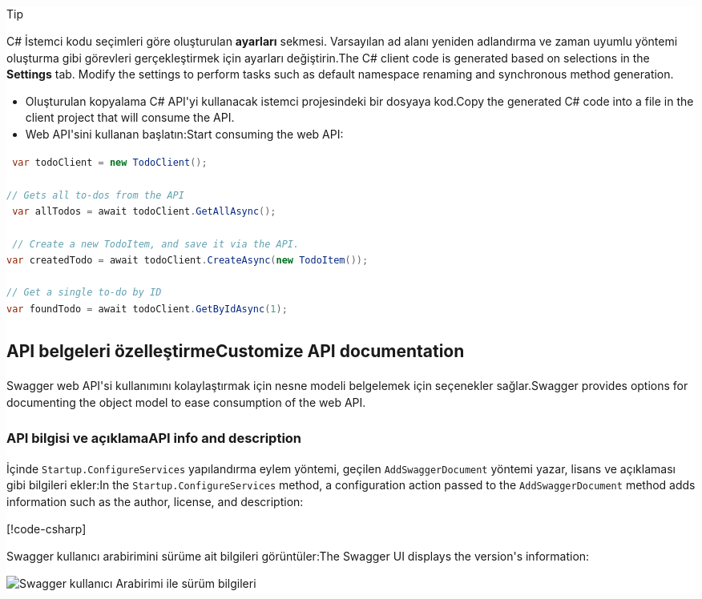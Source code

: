 > [!TIP]
> <span data-ttu-id="12d8d-166">C# İstemci kodu seçimleri göre oluşturulan **ayarları** sekmesi. Varsayılan ad alanı yeniden adlandırma ve zaman uyumlu yöntemi oluşturma gibi görevleri gerçekleştirmek için ayarları değiştirin.</span><span class="sxs-lookup"><span data-stu-id="12d8d-166">The C# client code is generated based on selections in the **Settings** tab. Modify the settings to perform tasks such as default namespace renaming and synchronous method generation.</span></span>

* <span data-ttu-id="12d8d-167">Oluşturulan kopyalama C# API'yi kullanacak istemci projesindeki bir dosyaya kod.</span><span class="sxs-lookup"><span data-stu-id="12d8d-167">Copy the generated C# code into a file in the client project that will consume the API.</span></span>
* <span data-ttu-id="12d8d-168">Web API'sini kullanan başlatın:</span><span class="sxs-lookup"><span data-stu-id="12d8d-168">Start consuming the web API:</span></span>

```csharp
 var todoClient = new TodoClient();

// Gets all to-dos from the API
 var allTodos = await todoClient.GetAllAsync();

 // Create a new TodoItem, and save it via the API.
var createdTodo = await todoClient.CreateAsync(new TodoItem());

// Get a single to-do by ID
var foundTodo = await todoClient.GetByIdAsync(1);
```

## <a name="customize-api-documentation"></a><span data-ttu-id="12d8d-169">API belgeleri özelleştirme</span><span class="sxs-lookup"><span data-stu-id="12d8d-169">Customize API documentation</span></span>

<span data-ttu-id="12d8d-170">Swagger web API'si kullanımını kolaylaştırmak için nesne modeli belgelemek için seçenekler sağlar.</span><span class="sxs-lookup"><span data-stu-id="12d8d-170">Swagger provides options for documenting the object model to ease consumption of the web API.</span></span>

### <a name="api-info-and-description"></a><span data-ttu-id="12d8d-171">API bilgisi ve açıklama</span><span class="sxs-lookup"><span data-stu-id="12d8d-171">API info and description</span></span>

<span data-ttu-id="12d8d-172">İçinde `Startup.ConfigureServices` yapılandırma eylem yöntemi, geçilen `AddSwaggerDocument` yöntemi yazar, lisans ve açıklaması gibi bilgileri ekler:</span><span class="sxs-lookup"><span data-stu-id="12d8d-172">In the `Startup.ConfigureServices` method, a configuration action passed to the `AddSwaggerDocument` method adds information such as the author, license, and description:</span></span>

[!code-csharp[](../tutorials/web-api-help-pages-using-swagger/samples/2.0/TodoApi.NSwag/Startup2.cs?name=snippet_AddSwaggerDocument)]

<span data-ttu-id="12d8d-173">Swagger kullanıcı arabirimini sürüme ait bilgileri görüntüler:</span><span class="sxs-lookup"><span data-stu-id="12d8d-173">The Swagger UI displays the version's information:</span></span>

![Swagger kullanıcı Arabirimi ile sürüm bilgileri](web-api-help-pages-using-swagger/_static/custom-info-nswag.png)
